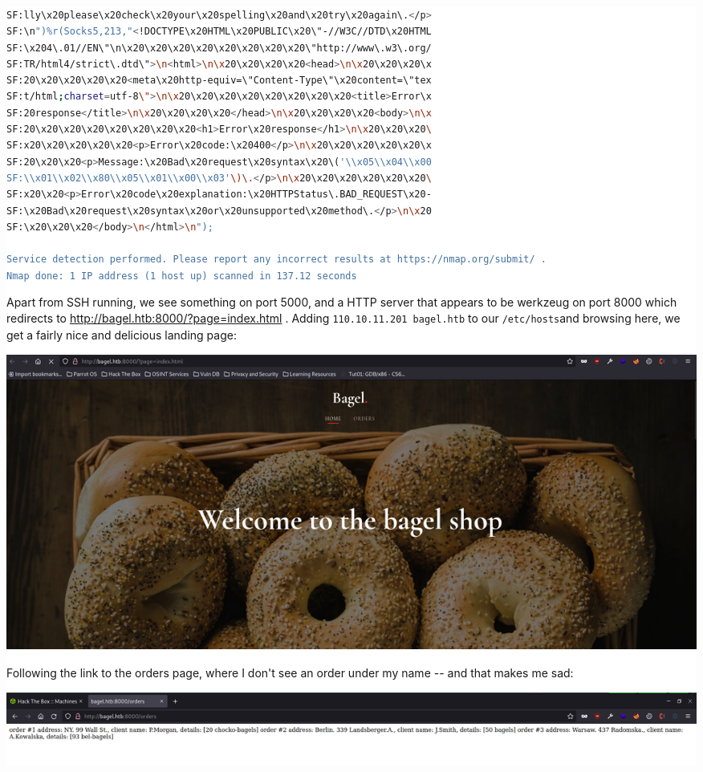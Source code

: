 ```bash
SF:lly\x20please\x20check\x20your\x20spelling\x20and\x20try\x20again\.</p>
SF:\n")%r(Socks5,213,"<!DOCTYPE\x20HTML\x20PUBLIC\x20\"-//W3C//DTD\x20HTML
SF:\x204\.01//EN\"\n\x20\x20\x20\x20\x20\x20\x20\x20\"http://www\.w3\.org/
SF:TR/html4/strict\.dtd\">\n<html>\n\x20\x20\x20\x20<head>\n\x20\x20\x20\x
SF:20\x20\x20\x20\x20<meta\x20http-equiv=\"Content-Type\"\x20content=\"tex
SF:t/html;charset=utf-8\">\n\x20\x20\x20\x20\x20\x20\x20\x20<title>Error\x
SF:20response</title>\n\x20\x20\x20\x20</head>\n\x20\x20\x20\x20<body>\n\x
SF:20\x20\x20\x20\x20\x20\x20\x20<h1>Error\x20response</h1>\n\x20\x20\x20\
SF:x20\x20\x20\x20\x20<p>Error\x20code:\x20400</p>\n\x20\x20\x20\x20\x20\x
SF:20\x20\x20<p>Message:\x20Bad\x20request\x20syntax\x20\('\\x05\\x04\\x00
SF:\\x01\\x02\\x80\\x05\\x01\\x00\\x03'\)\.</p>\n\x20\x20\x20\x20\x20\x20\
SF:x20\x20<p>Error\x20code\x20explanation:\x20HTTPStatus\.BAD_REQUEST\x20-
SF:\x20Bad\x20request\x20syntax\x20or\x20unsupported\x20method\.</p>\n\x20
SF:\x20\x20\x20</body>\n</html>\n");

Service detection performed. Please report any incorrect results at https://nmap.org/submit/ .
Nmap done: 1 IP address (1 host up) scanned in 137.12 seconds
```

Apart from SSH running, we see something on port 5000, and a HTTP server that appears to be werkzeug on port 8000 which redirects to http://bagel.htb:8000/?page=index.html .   Adding `110.10.11.201 bagel.htb` to our `/etc/hosts`and browsing here, we get a fairly nice and delicious landing page:

![](./assets/2023-04-07-18-52-57-image.png)

Following the link to the orders page, where I don't see an order under my name -- and that makes me sad:

![](./assets/2023-04-07-18-54-06-image.png)
